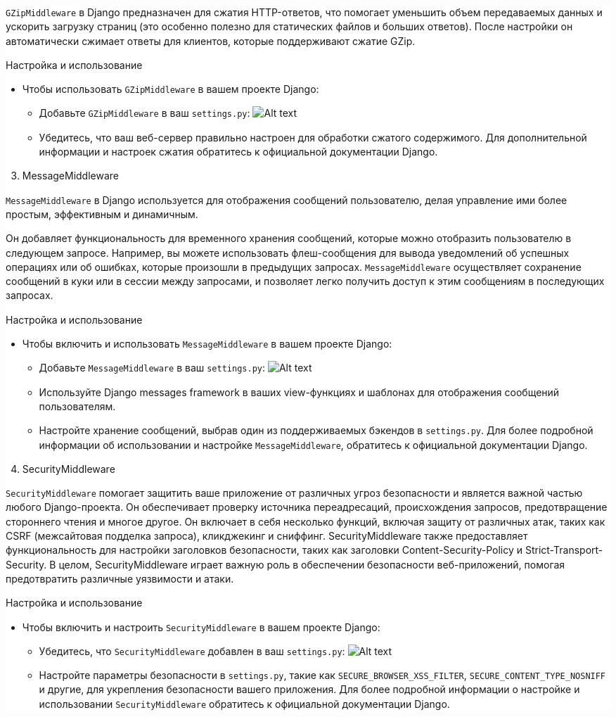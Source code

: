 `GZipMiddleware` в Django предназначен для сжатия HTTP-ответов, что помогает уменьшить объем передаваемых данных и ускорить загрузку страниц (это особенно полезно для статических файлов и больших ответов). После настройки он автоматически сжимает ответы для клиентов, которые поддерживают сжатие GZip.

Настройка и использование

- Чтобы использовать `GZipMiddleware` в вашем проекте Django:
    - Добавьте `GZipMiddleware` в ваш `settings.py`:
    ![Alt text](https://prof.learning.samolet.ru/data/scorms/ffcbb5b4-e2a0-48a5-bdd2-835ce674202b/res/data/islru-249352/2190e9b7-9e35-11ee-a69d-7ae99d80b9e8.png)

    - Убедитесь, что ваш веб-сервер правильно настроен для обработки сжатого содержимого.
    Для дополнительной информации и настроек сжатия обратитесь к официальной документации Django.
3. MessageMiddleware

`MessageMiddleware` в Django используется для отображения сообщений пользователю, делая управление ими более простым, эффективным и динамичным.

Он добавляет функциональность для временного хранения сообщений, которые можно отобразить пользователю в следующем запросе. Например, вы можете использовать флеш-сообщения для вывода уведомлений об успешных операциях или об ошибках, которые произошли в предыдущих запросах.
`MessageMiddleware` осуществляет сохранение сообщений в куки или в сессии между запросами, и позволяет легко получить доступ к этим сообщениям в последующих запросах.

Настройка и использование

- Чтобы включить и использовать `MessageMiddleware` в вашем проекте Django:
    - Добавьте `MessageMiddleware` в ваш `settings.py`:
    ![Alt text](https://prof.learning.samolet.ru/data/scorms/ffcbb5b4-e2a0-48a5-bdd2-835ce674202b/res/data/islru-249352/34238204-9e35-11ee-a6e8-fab1bec65fa7.png)

    - Используйте Django messages framework в ваших view-функциях и шаблонах для отображения сообщений пользователям.
    - Настройте хранение сообщений, выбрав один из поддерживаемых бэкендов в `settings.py`.
    Для более подробной информации об использовании и настройке `MessageMiddleware`, обратитесь к официальной документации Django.

4. SecurityMiddleware

`SecurityMiddleware` помогает защитить ваше приложение от различных угроз безопасности и является важной частью любого Django-проекта. Он обеспечивает проверку источника переадресаций, происхождения запросов, предотвращение стороннего чтения и многое другое.
Он включает в себя несколько функций, включая защиту от различных атак, таких как CSRF (межсайтовая подделка запроса), кликджекинг и сниффинг. SecurityMiddleware также предоставляет функциональность для настройки заголовков безопасности, таких как заголовки Content-Security-Policy и Strict-Transport-Security. В целом, SecurityMiddleware играет важную роль в обеспечении безопасности веб-приложений, помогая предотвратить различные уязвимости и атаки.

Настройка и использование

- Чтобы включить и настроить `SecurityMiddleware` в вашем проекте Django:
    - Убедитесь, что `SecurityMiddleware` добавлен в ваш `settings.py`:
    ![Alt text](https://prof.learning.samolet.ru/data/scorms/ffcbb5b4-e2a0-48a5-bdd2-835ce674202b/res/data/islru-249352/503652f0-9e35-11ee-a69d-7ae99d80b9e8.png)

    - Настройте параметры безопасности в `settings.py`, такие как `SECURE_BROWSER_XSS_FILTER`, `SECURE_CONTENT_TYPE_NOSNIFF` и другие, для укрепления безопасности вашего приложения.
    Для более подробной информации о настройке и использовании `SecurityMiddleware` обратитесь к официальной документации Django.
